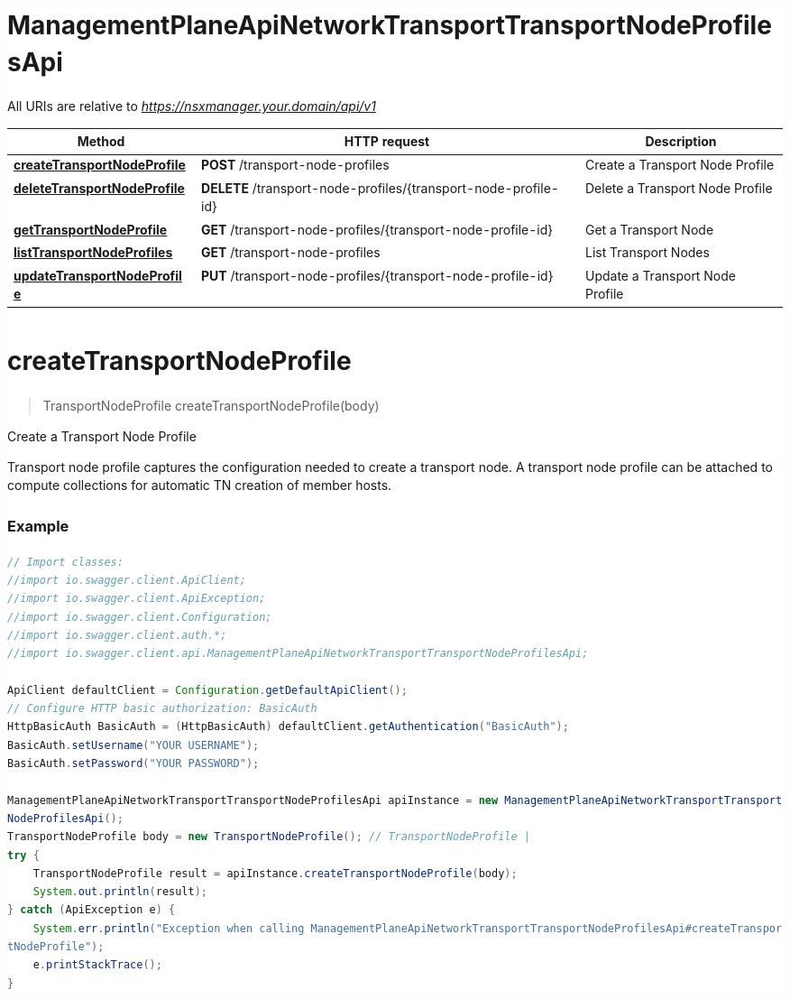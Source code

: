 # ManagementPlaneApiNetworkTransportTransportNodeProfilesApi

All URIs are relative to *https://nsxmanager.your.domain/api/v1*

Method | HTTP request | Description
------------- | ------------- | -------------
[**createTransportNodeProfile**](ManagementPlaneApiNetworkTransportTransportNodeProfilesApi.md#createTransportNodeProfile) | **POST** /transport-node-profiles | Create a Transport Node Profile
[**deleteTransportNodeProfile**](ManagementPlaneApiNetworkTransportTransportNodeProfilesApi.md#deleteTransportNodeProfile) | **DELETE** /transport-node-profiles/{transport-node-profile-id} | Delete a Transport Node Profile
[**getTransportNodeProfile**](ManagementPlaneApiNetworkTransportTransportNodeProfilesApi.md#getTransportNodeProfile) | **GET** /transport-node-profiles/{transport-node-profile-id} | Get a Transport Node
[**listTransportNodeProfiles**](ManagementPlaneApiNetworkTransportTransportNodeProfilesApi.md#listTransportNodeProfiles) | **GET** /transport-node-profiles | List Transport Nodes
[**updateTransportNodeProfile**](ManagementPlaneApiNetworkTransportTransportNodeProfilesApi.md#updateTransportNodeProfile) | **PUT** /transport-node-profiles/{transport-node-profile-id} | Update a Transport Node Profile

<a name="createTransportNodeProfile"></a>
# **createTransportNodeProfile**
> TransportNodeProfile createTransportNodeProfile(body)

Create a Transport Node Profile

Transport node profile captures the configuration needed to create a transport node. A transport node profile can be attached to compute collections for automatic TN creation of member hosts. 

### Example
```java
// Import classes:
//import io.swagger.client.ApiClient;
//import io.swagger.client.ApiException;
//import io.swagger.client.Configuration;
//import io.swagger.client.auth.*;
//import io.swagger.client.api.ManagementPlaneApiNetworkTransportTransportNodeProfilesApi;

ApiClient defaultClient = Configuration.getDefaultApiClient();
// Configure HTTP basic authorization: BasicAuth
HttpBasicAuth BasicAuth = (HttpBasicAuth) defaultClient.getAuthentication("BasicAuth");
BasicAuth.setUsername("YOUR USERNAME");
BasicAuth.setPassword("YOUR PASSWORD");

ManagementPlaneApiNetworkTransportTransportNodeProfilesApi apiInstance = new ManagementPlaneApiNetworkTransportTransportNodeProfilesApi();
TransportNodeProfile body = new TransportNodeProfile(); // TransportNodeProfile | 
try {
    TransportNodeProfile result = apiInstance.createTransportNodeProfile(body);
    System.out.println(result);
} catch (ApiException e) {
    System.err.println("Exception when calling ManagementPlaneApiNetworkTransportTransportNodeProfilesApi#createTransportNodeProfile");
    e.printStackTrace();
}
```
